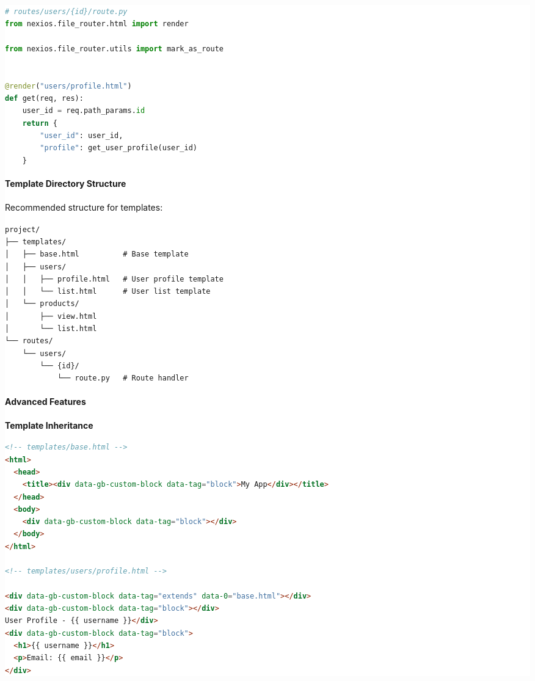 ```python
# routes/users/{id}/route.py
from nexios.file_router.html import render

from nexios.file_router.utils import mark_as_route


@render("users/profile.html")
def get(req, res):
    user_id = req.path_params.id
    return {
        "user_id": user_id,
        "profile": get_user_profile(user_id)
    }
```

#### Template Directory Structure

Recommended structure for templates:

```
project/
├── templates/
│   ├── base.html          # Base template
│   ├── users/
│   │   ├── profile.html   # User profile template
│   │   └── list.html      # User list template
│   └── products/
│       ├── view.html
│       └── list.html
└── routes/
    └── users/
        └── {id}/
            └── route.py   # Route handler
```

#### Advanced Features

**Template Inheritance**

```html
<!-- templates/base.html -->
<html>
  <head>
    <title><div data-gb-custom-block data-tag="block">My App</div></title>
  </head>
  <body>
    <div data-gb-custom-block data-tag="block"></div>
  </body>
</html>

<!-- templates/users/profile.html -->

<div data-gb-custom-block data-tag="extends" data-0="base.html"></div>
<div data-gb-custom-block data-tag="block"></div>
User Profile - {{ username }}</div>
<div data-gb-custom-block data-tag="block">
  <h1>{{ username }}</h1>
  <p>Email: {{ email }}</p>
</div>
```
